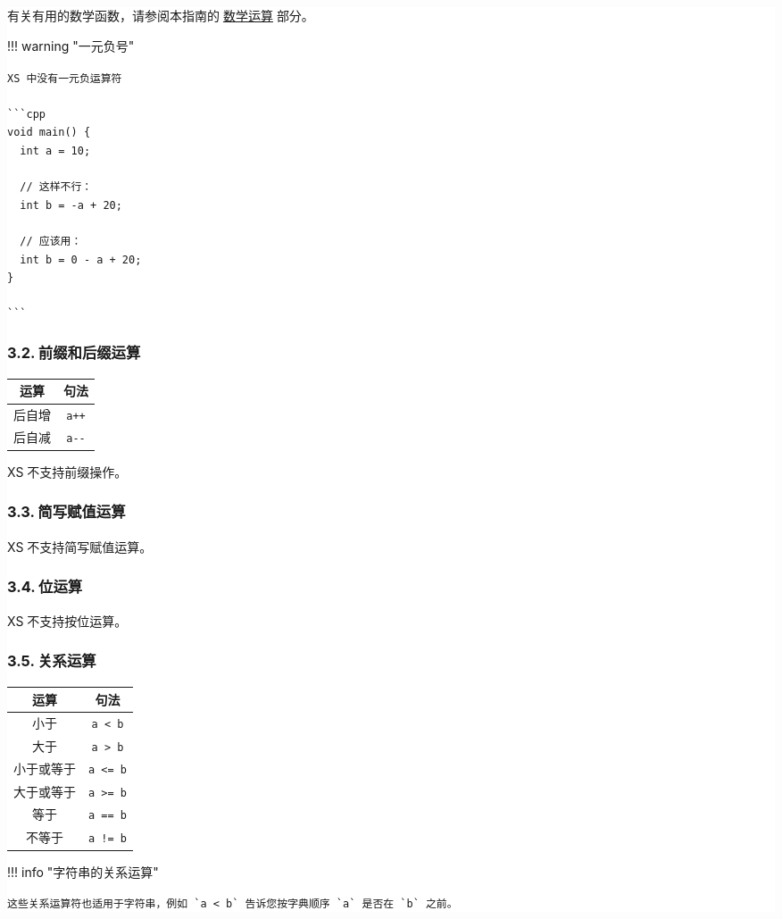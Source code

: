 有关有用的数学函数，请参阅本指南的 [数学运算](../functions/#Maths "跳转至：XS 脚本语言 > 函数参考 > 数学") 部分。

!!! warning "一元负号"

    XS 中没有一元负运算符

    ```cpp
    void main() {
      int a = 10;

      // 这样不行：
      int b = -a + 20;

      // 应该用：
      int b = 0 - a + 20;
    }

    ```

### 3.2. 前缀和后缀运算

| **运算** | **句法** |
| :------: | :------: |
|  后自增  |  `a++`   |
|  后自减  |  `a--`   |

XS 不支持前缀操作。

### 3.3. 简写赋值运算

XS 不支持简写赋值运算。

### 3.4. 位运算

XS 不支持按位运算。

### 3.5. 关系运算

|  **运算**  | **句法** |
| :--------: | :------: |
|    小于    | `a < b`  |
|    大于    | `a > b`  |
| 小于或等于 | `a <= b` |
| 大于或等于 | `a >= b` |
|    等于    | `a == b` |
|   不等于   | `a != b` |

!!! info "字符串的关系运算"

    这些关系运算符也适用于字符串，例如 `a < b` 告诉您按字典顺序 `a` 是否在 `b` 之前。
